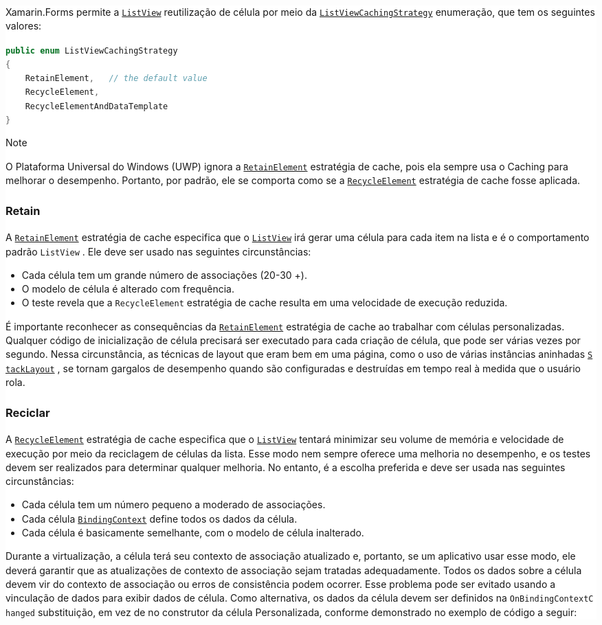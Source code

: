 Xamarin.Forms permite a [`ListView`](xref:Xamarin.Forms.ListView) reutilização de célula por meio da [`ListViewCachingStrategy`](xref:Xamarin.Forms.ListViewCachingStrategy) enumeração, que tem os seguintes valores:

```csharp
public enum ListViewCachingStrategy
{
    RetainElement,   // the default value
    RecycleElement,
    RecycleElementAndDataTemplate
}
```

> [!NOTE]
> O Plataforma Universal do Windows (UWP) ignora a [`RetainElement`](xref:Xamarin.Forms.ListViewCachingStrategy.RetainElement) estratégia de cache, pois ela sempre usa o Caching para melhorar o desempenho. Portanto, por padrão, ele se comporta como se a [`RecycleElement`](xref:Xamarin.Forms.ListViewCachingStrategy.RecycleElement) estratégia de cache fosse aplicada.

### <a name="retainelement"></a>Retain

A [`RetainElement`](xref:Xamarin.Forms.ListViewCachingStrategy.RetainElement) estratégia de cache especifica que o [`ListView`](xref:Xamarin.Forms.ListView) irá gerar uma célula para cada item na lista e é o comportamento padrão `ListView` . Ele deve ser usado nas seguintes circunstâncias:

- Cada célula tem um grande número de associações (20-30 +).
- O modelo de célula é alterado com frequência.
- O teste revela que a `RecycleElement` estratégia de cache resulta em uma velocidade de execução reduzida.

É importante reconhecer as consequências da [`RetainElement`](xref:Xamarin.Forms.ListViewCachingStrategy.RetainElement) estratégia de cache ao trabalhar com células personalizadas. Qualquer código de inicialização de célula precisará ser executado para cada criação de célula, que pode ser várias vezes por segundo. Nessa circunstância, as técnicas de layout que eram bem em uma página, como o uso de várias instâncias aninhadas [`StackLayout`](xref:Xamarin.Forms.StackLayout) , se tornam gargalos de desempenho quando são configuradas e destruídas em tempo real à medida que o usuário rola.

### <a name="recycleelement"></a>Reciclar

A [`RecycleElement`](xref:Xamarin.Forms.ListViewCachingStrategy.RecycleElement) estratégia de cache especifica que o [`ListView`](xref:Xamarin.Forms.ListView) tentará minimizar seu volume de memória e velocidade de execução por meio da reciclagem de células da lista. Esse modo nem sempre oferece uma melhoria no desempenho, e os testes devem ser realizados para determinar qualquer melhoria. No entanto, é a escolha preferida e deve ser usada nas seguintes circunstâncias:

- Cada célula tem um número pequeno a moderado de associações.
- Cada célula [`BindingContext`](xref:Xamarin.Forms.BindableObject.BindingContext) define todos os dados da célula.
- Cada célula é basicamente semelhante, com o modelo de célula inalterado.

Durante a virtualização, a célula terá seu contexto de associação atualizado e, portanto, se um aplicativo usar esse modo, ele deverá garantir que as atualizações de contexto de associação sejam tratadas adequadamente. Todos os dados sobre a célula devem vir do contexto de associação ou erros de consistência podem ocorrer. Esse problema pode ser evitado usando a vinculação de dados para exibir dados de célula. Como alternativa, os dados da célula devem ser definidos na `OnBindingContextChanged` substituição, em vez de no construtor da célula Personalizada, conforme demonstrado no exemplo de código a seguir:
